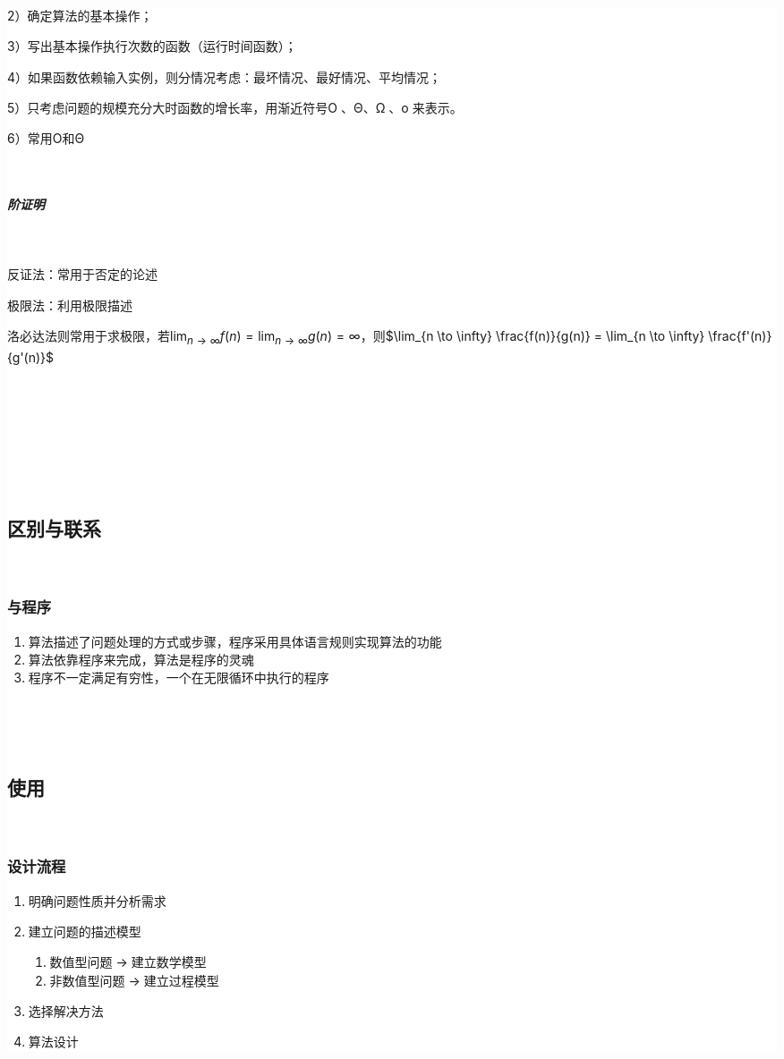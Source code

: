 2）确定算法的基本操作；

3）写出基本操作执行次数的函数（运行时间函数）；

4）如果函数依赖输入实例，则分情况考虑：最坏情况、最好情况、平均情况；

5）只考虑问题的规模充分大时函数的增长率，用渐近符号O 、Θ、Ω 、o 来表示。

6）常用O和Θ

‍

##### 阶证明

‍

反证法：常用于否定的论述

极限法：利用极限描述

洛必达法则常用于求极限，若$\lim_{n \to \infty} f(n) = \lim_{n \to \infty} g(n) = \infty$，则$\lim_{n \to \infty} \frac{f(n)}{g(n)} = \lim_{n \to \infty} \frac{f'(n)}{g'(n)}$

‍

‍

‍

‍

## 区别与联系

‍

### 与程序

1. 算法描述了问题处理的方式或步骤，程序采用具体语言规则实现算法的功能
2. 算法依靠程序来完成，算法是程序的灵魂
3. 程序不一定满足有穷性，一个在无限循环中执行的程序

‍

‍

## 使用

‍

### 设计流程

1. 明确问题性质并分析需求
2. 建立问题的描述模型

    1. 数值型问题 -> 建立数学模型
    2. 非数值型问题 -> 建立过程模型
3. 选择解决方法
4. 算法设计
